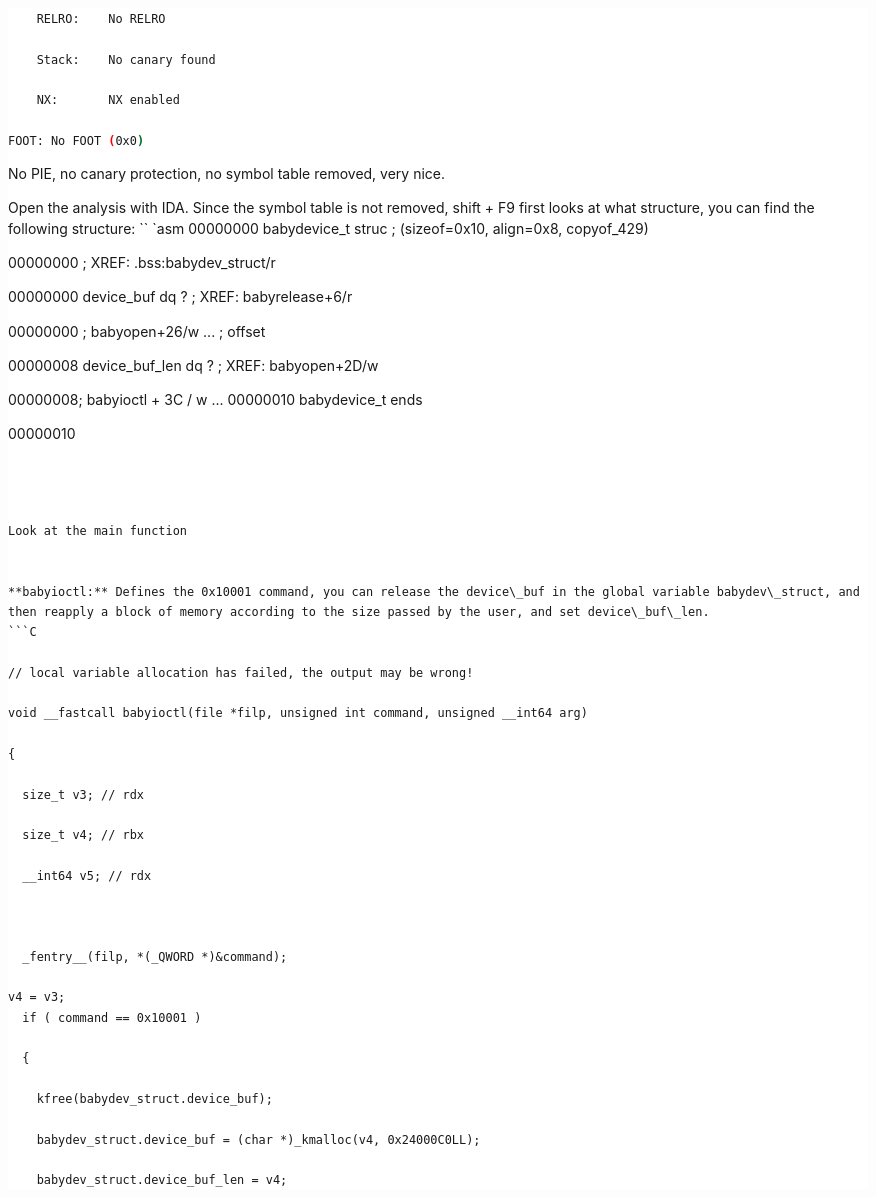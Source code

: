 ```bash
    RELRO:    No RELRO

    Stack:    No canary found

    NX:       NX enabled

FOOT: No FOOT (0x0)
```

No PIE, no canary protection, no symbol table removed, very nice.


Open the analysis with IDA. Since the symbol table is not removed, shift + F9 first looks at what structure, you can find the following structure:
`` `asm
00000000 babydevice_t    struc ; (sizeof=0x10, align=0x8, copyof_429)

00000000                                         ; XREF: .bss:babydev_struct/r

00000000 device_buf      dq ?                    ; XREF: babyrelease+6/r

00000000                                         ; babyopen+26/w ... ; offset

00000008 device_buf_len  dq ?                    ; XREF: babyopen+2D/w

00000008; babyioctl + 3C / w ...
00000010 babydevice_t    ends

00000010

```



Look at the main function


**babyioctl:** Defines the 0x10001 command, you can release the device\_buf in the global variable babydev\_struct, and then reapply a block of memory according to the size passed by the user, and set device\_buf\_len.
```C

// local variable allocation has failed, the output may be wrong!

void __fastcall babyioctl(file *filp, unsigned int command, unsigned __int64 arg)

{

  size_t v3; // rdx

  size_t v4; // rbx

  __int64 v5; // rdx



  _fentry__(filp, *(_QWORD *)&command);

v4 = v3;
  if ( command == 0x10001 )

  {

    kfree(babydev_struct.device_buf);

    babydev_struct.device_buf = (char *)_kmalloc(v4, 0x24000C0LL);

    babydev_struct.device_buf_len = v4;
```